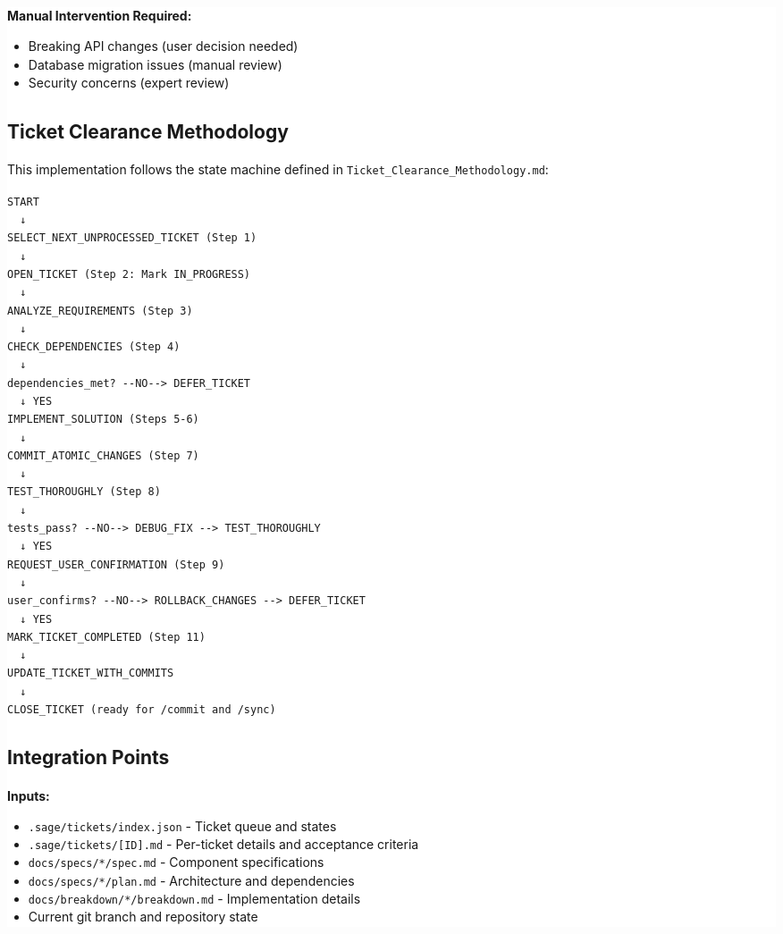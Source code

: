 **Manual Intervention Required:**

- Breaking API changes (user decision needed)
- Database migration issues (manual review)
- Security concerns (expert review)

## Ticket Clearance Methodology

This implementation follows the state machine defined in `Ticket_Clearance_Methodology.md`:

```
START
  ↓
SELECT_NEXT_UNPROCESSED_TICKET (Step 1)
  ↓
OPEN_TICKET (Step 2: Mark IN_PROGRESS)
  ↓
ANALYZE_REQUIREMENTS (Step 3)
  ↓
CHECK_DEPENDENCIES (Step 4)
  ↓
dependencies_met? --NO--> DEFER_TICKET
  ↓ YES
IMPLEMENT_SOLUTION (Steps 5-6)
  ↓
COMMIT_ATOMIC_CHANGES (Step 7)
  ↓
TEST_THOROUGHLY (Step 8)
  ↓
tests_pass? --NO--> DEBUG_FIX --> TEST_THOROUGHLY
  ↓ YES
REQUEST_USER_CONFIRMATION (Step 9)
  ↓
user_confirms? --NO--> ROLLBACK_CHANGES --> DEFER_TICKET
  ↓ YES
MARK_TICKET_COMPLETED (Step 11)
  ↓
UPDATE_TICKET_WITH_COMMITS
  ↓
CLOSE_TICKET (ready for /commit and /sync)
```

## Integration Points

**Inputs:**

- `.sage/tickets/index.json` - Ticket queue and states
- `.sage/tickets/[ID].md` - Per-ticket details and acceptance criteria
- `docs/specs/*/spec.md` - Component specifications
- `docs/specs/*/plan.md` - Architecture and dependencies
- `docs/breakdown/*/breakdown.md` - Implementation details
- Current git branch and repository state
